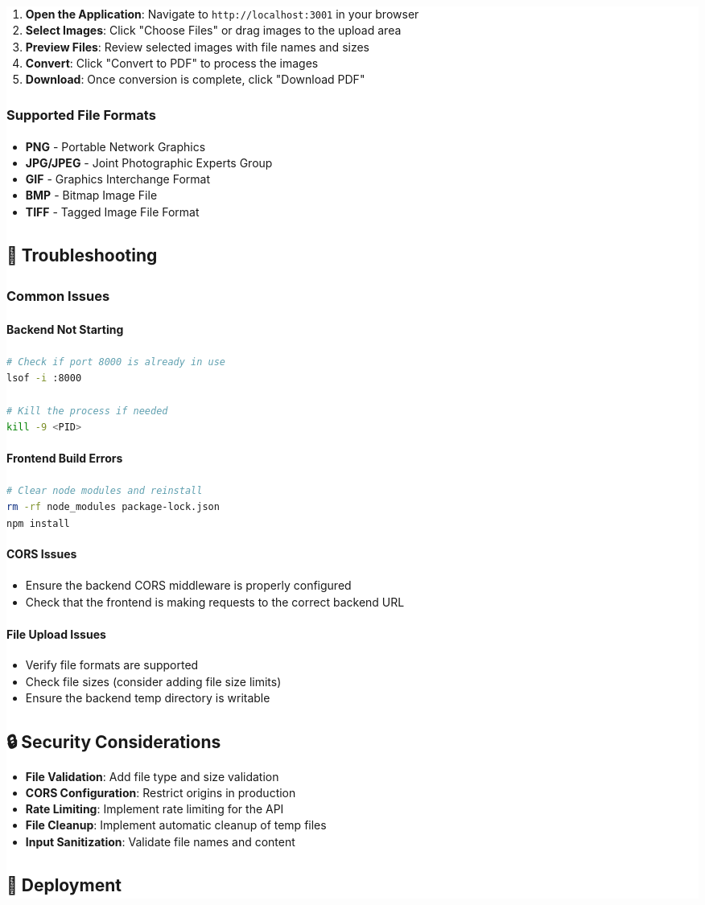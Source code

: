 1. **Open the Application**: Navigate to `http://localhost:3001` in your browser
2. **Select Images**: Click "Choose Files" or drag images to the upload area
3. **Preview Files**: Review selected images with file names and sizes
4. **Convert**: Click "Convert to PDF" to process the images
5. **Download**: Once conversion is complete, click "Download PDF"

### Supported File Formats

- **PNG** - Portable Network Graphics
- **JPG/JPEG** - Joint Photographic Experts Group
- **GIF** - Graphics Interchange Format
- **BMP** - Bitmap Image File
- **TIFF** - Tagged Image File Format

## 🚨 Troubleshooting

### Common Issues

#### Backend Not Starting
```bash
# Check if port 8000 is already in use
lsof -i :8000

# Kill the process if needed
kill -9 <PID>
```

#### Frontend Build Errors
```bash
# Clear node modules and reinstall
rm -rf node_modules package-lock.json
npm install
```

#### CORS Issues
- Ensure the backend CORS middleware is properly configured
- Check that the frontend is making requests to the correct backend URL

#### File Upload Issues
- Verify file formats are supported
- Check file sizes (consider adding file size limits)
- Ensure the backend temp directory is writable

## 🔒 Security Considerations

- **File Validation**: Add file type and size validation
- **CORS Configuration**: Restrict origins in production
- **Rate Limiting**: Implement rate limiting for the API
- **File Cleanup**: Implement automatic cleanup of temp files
- **Input Sanitization**: Validate file names and content

## 🚀 Deployment
